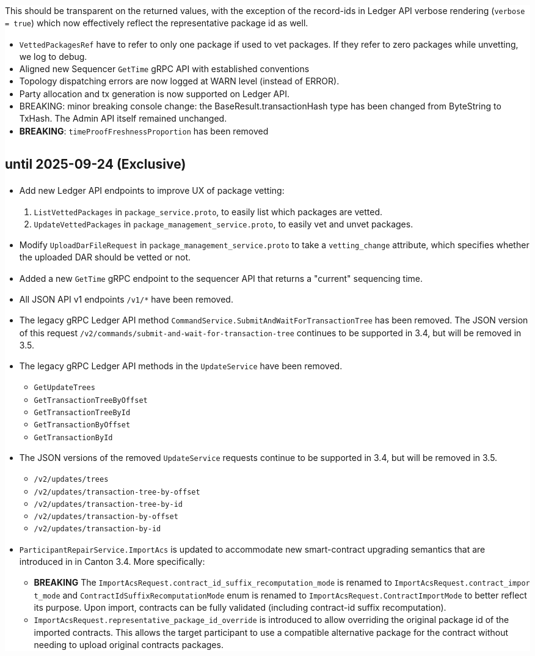   This should be transparent on the returned values, with the exception of the record-ids in Ledger API verbose
  rendering (`verbose = true`) which now effectively reflect the representative package id as well.
- `VettedPackagesRef` have to refer to only one package if used to vet packages. If they refer to zero packages while unvetting, we log to debug.
- Aligned new Sequencer `GetTime` gRPC API with established conventions
- Topology dispatching errors are now logged at WARN level (instead of ERROR).
- Party allocation and tx generation is now supported on Ledger API.
- BREAKING: minor breaking console change: the BaseResult.transactionHash type has been changed from ByteString to TxHash. The Admin API itself remained unchanged.
- **BREAKING**: `timeProofFreshnessProportion` has been removed

## until 2025-09-24 (Exclusive)
- Add new Ledger API endpoints to improve UX of package vetting:

  1. `ListVettedPackages` in `package_service.proto`, to easily list which
     packages are vetted.
  2. `UpdateVettedPackages` in `package_management_service.proto`, to easily vet
     and unvet packages.

- Modify `UploadDarFileRequest` in `package_management_service.proto` to take a
  `vetting_change` attribute, which specifies whether the uploaded DAR should be
  vetted or not.

- Added a new `GetTime` gRPC endpoint to the sequencer API that returns a "current" sequencing time.
- All JSON API v1 endpoints `/v1/*` have been removed.
- The legacy gRPC Ledger API method `CommandService.SubmitAndWaitForTransactionTree` has been removed. The JSON version
  of this request `/v2/commands/submit-and-wait-for-transaction-tree` continues to be supported in 3.4, but will be
  removed in 3.5.
- The legacy gRPC Ledger API methods in the `UpdateService` have been removed.
  - `GetUpdateTrees`
  - `GetTransactionTreeByOffset`
  - `GetTransactionTreeById`
  - `GetTransactionByOffset`
  - `GetTransactionById`
- The JSON versions of the removed `UpdateService` requests continue to be supported in 3.4, but will be removed in 3.5.
  - `/v2/updates/trees`
  - `/v2/updates/transaction-tree-by-offset`
  - `/v2/updates/transaction-tree-by-id`
  - `/v2/updates/transaction-by-offset`
  - `/v2/updates/transaction-by-id`
- `ParticipantRepairService.ImportAcs` is updated to accommodate new smart-contract upgrading semantics that are introduced in
  in Canton 3.4. More specifically:
  - **BREAKING** The `ImportAcsRequest.contract_id_suffix_recomputation_mode` is renamed to `ImportAcsRequest.contract_import_mode`
    and `ContractIdSuffixRecomputationMode` enum is renamed to `ImportAcsRequest.ContractImportMode` to better reflect its purpose.
    Upon import, contracts can be fully validated (including contract-id suffix recomputation).
  - `ImportAcsRequest.representative_package_id_override` is introduced to allow overriding the original package id of the imported contracts.
    This allows the target participant to use a compatible alternative package for the contract
    without needing to upload original contracts packages.
